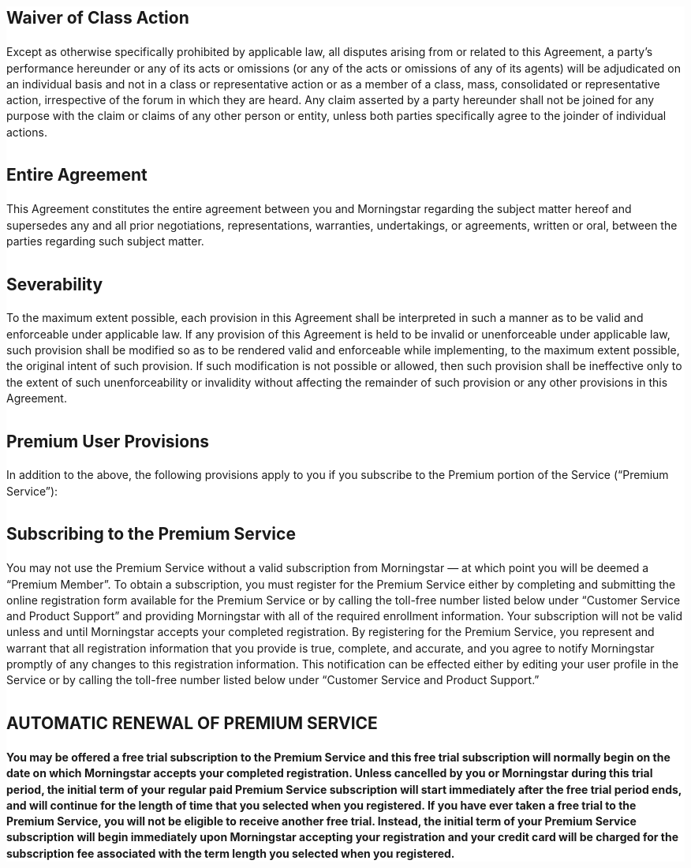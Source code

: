 Waiver of Class Action
----------------------

Except as otherwise specifically prohibited by applicable law, all disputes arising from or related to this Agreement, a party’s performance hereunder or any of its acts or omissions (or any of the acts or omissions of any of its agents) will be adjudicated on an individual basis and not in a class or representative action or as a member of a class, mass, consolidated or representative action, irrespective of the forum in which they are heard. Any claim asserted by a party hereunder shall not be joined for any purpose with the claim or claims of any other person or entity, unless both parties specifically agree to the joinder of individual actions.

Entire Agreement
----------------

This Agreement constitutes the entire agreement between you and Morningstar regarding the subject matter hereof and supersedes any and all prior negotiations, representations, warranties, undertakings, or agreements, written or oral, between the parties regarding such subject matter.

Severability
------------

To the maximum extent possible, each provision in this Agreement shall be interpreted in such a manner as to be valid and enforceable under applicable law. If any provision of this Agreement is held to be invalid or unenforceable under applicable law, such provision shall be modified so as to be rendered valid and enforceable while implementing, to the maximum extent possible, the original intent of such provision. If such modification is not possible or allowed, then such provision shall be ineffective only to the extent of such unenforceability or invalidity without affecting the remainder of such provision or any other provisions in this Agreement.

Premium User Provisions
-----------------------

In addition to the above, the following provisions apply to you if you subscribe to the Premium portion of the Service (“Premium Service”):

Subscribing to the Premium Service
----------------------------------

You may not use the Premium Service without a valid subscription from Morningstar — at which point you will be deemed a “Premium Member”. To obtain a subscription, you must register for the Premium Service either by completing and submitting the online registration form available for the Premium Service or by calling the toll-free number listed below under “Customer Service and Product Support” and providing Morningstar with all of the required enrollment information. Your subscription will not be valid unless and until Morningstar accepts your completed registration. By registering for the Premium Service, you represent and warrant that all registration information that you provide is true, complete, and accurate, and you agree to notify Morningstar promptly of any changes to this registration information. This notification can be effected either by editing your user profile in the Service or by calling the toll-free number listed below under “Customer Service and Product Support.”

AUTOMATIC RENEWAL OF PREMIUM SERVICE
------------------------------------

**You may be offered a free trial subscription to the Premium Service and this free trial subscription will normally begin on the date on which Morningstar accepts your completed registration. Unless cancelled by you or Morningstar during this trial period, the initial term of your regular paid Premium Service subscription will start immediately after the free trial period ends, and will continue for the length of time that you selected when you registered. If you have ever taken a free trial to the Premium Service, you will not be eligible to receive another free trial. Instead, the initial term of your Premium Service subscription will begin immediately upon Morningstar accepting your registration and your credit card will be charged for the subscription fee associated with the term length you selected when you registered.**
